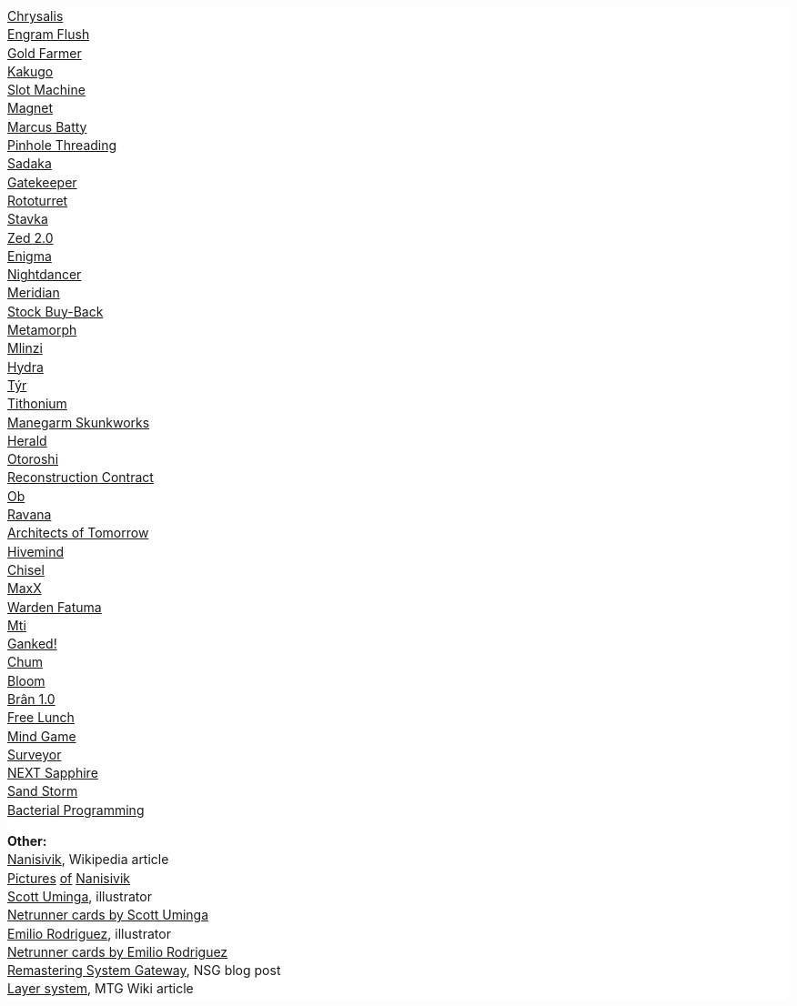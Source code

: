 [Chrysalis](https://netrunnerdb.com/en/card/11013)  
[Engram Flush](https://netrunnerdb.com/en/card/26108)  
[Gold Farmer](https://netrunnerdb.com/en/card/26116)  
[Kakugo](https://netrunnerdb.com/en/card/12013)  
[Slot Machine](https://netrunnerdb.com/en/card/23045)  
[Magnet](https://netrunnerdb.com/en/card/10103)  
[Marcus Batty](https://netrunnerdb.com/en/card/08074)  
[Pinhole Threading](https://netrunnerdb.com/en/card/33013)  
[Sadaka](https://netrunnerdb.com/en/card/21073)  
[Gatekeeper](https://netrunnerdb.com/en/card/22029)  
[Rototurret](https://netrunnerdb.com/en/card/01064)  
[Stavka](https://netrunnerdb.com/en/card/33062)  
[Zed 2.0](https://netrunnerdb.com/en/card/12010)  
[Enigma](https://netrunnerdb.com/en/card/01111)  
[Nightdancer](https://netrunnerdb.com/en/card/21030)  
[Meridian](https://netrunnerdb.com/en/card/22028)  
[Stock Buy-Back](https://netrunnerdb.com/en/card/11019)  
[Metamorph](https://netrunnerdb.com/en/card/12094)  
[Mlinzi](https://netrunnerdb.com/en/card/21115)  
[Hydra](https://netrunnerdb.com/en/card/22046)  
[Týr](https://netrunnerdb.com/en/card/26102)  
[Tithonium](https://netrunnerdb.com/en/card/12098)  
[Manegarm Skunkworks](https://netrunnerdb.com/en/card/30042)  
[Herald](https://netrunnerdb.com/en/card/11115)  
[Otoroshi](https://netrunnerdb.com/en/card/22038)  
[Reconstruction Contract](https://netrunnerdb.com/en/card/21020)  
[Ob](https://netrunnerdb.com/en/card/33057)  
[Ravana](https://netrunnerdb.com/en/card/10087)  
[Architects of Tomorrow](https://netrunnerdb.com/en/card/11072)  
[Hivemind](https://netrunnerdb.com/en/card/07042)  
[Chisel](https://netrunnerdb.com/en/card/26003)  
[MaxX](https://netrunnerdb.com/en/card/07029)  
[Warden Fatuma](https://netrunnerdb.com/en/card/21093)  
[Mti](https://netrunnerdb.com/en/card/21114)  
[Ganked!](https://netrunnerdb.com/en/card/26119)  
[Chum](https://netrunnerdb.com/en/card/01075)  
[Bloom](https://netrunnerdb.com/en/card/12032)  
[Brân 1.0](https://netrunnerdb.com/en/card/30039)  
[Free Lunch](https://netrunnerdb.com/en/card/12035)  
[Mind Game](https://netrunnerdb.com/en/card/11092)  
[Surveyor](https://netrunnerdb.com/en/card/21118)  
[NEXT Sapphire](https://netrunnerdb.com/en/card/21050)  
[Sand Storm](https://netrunnerdb.com/en/card/12114)  
[Bacterial Programming](https://netrunnerdb.com/en/card/21033)

**Other:**  
[Nanisivik](https://en.wikipedia.org/wiki/Nanisivik), Wikipedia article  
[Pictures](https://inukshukpublishing.ca/130m-nanisivik-base-to-open-soon/) [of](https://www.lavalfortin.com/en/projects/11/construction-dinstallations-navales-a-nanisivik) [Nanisivik](https://soderquist.ca/projects/nanisivik.php)  
[Scott Uminga](https://www.scottuminga.com/), illustrator  
[Netrunner cards by Scott Uminga](https://netrunnerdb.com/find/?q=i%3A%22Scott+Uminga%22)  
[Emilio Rodriguez](https://www.artstation.com/emkun), illustrator  
[Netrunner cards by Emilio Rodriguez](https://netrunnerdb.com/find/?q=i%3A%22Emilio%20Rodriguez%22&view=images)  
[Remastering System Gateway](https://nullsignal.games/blog/remastering-system-gateway/), NSG blog post  
[Layer system](https://mtg.fandom.com/wiki/Layer), MTG Wiki article
